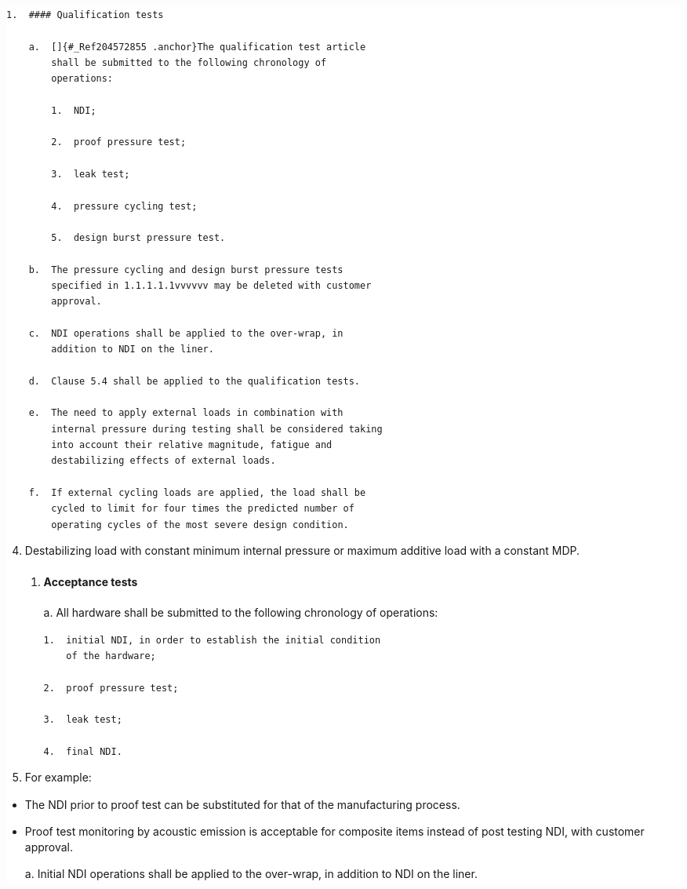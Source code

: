     1.  #### Qualification tests

        a.  []{#_Ref204572855 .anchor}The qualification test article
            shall be submitted to the following chronology of
            operations:

            1.  NDI;

            2.  proof pressure test;

            3.  leak test;

            4.  pressure cycling test;

            5.  design burst pressure test.

        b.  The pressure cycling and design burst pressure tests
            specified in 1.1.1.1.1vvvvvv may be deleted with customer
            approval.

        c.  NDI operations shall be applied to the over-wrap, in
            addition to NDI on the liner.

        d.  Clause 5.4 shall be applied to the qualification tests.

        e.  The need to apply external loads in combination with
            internal pressure during testing shall be considered taking
            into account their relative magnitude, fatigue and
            destabilizing effects of external loads.

        f.  If external cycling loads are applied, the load shall be
            cycled to limit for four times the predicted number of
            operating cycles of the most severe design condition.

4.  Destabilizing load with constant minimum internal pressure or
    maximum additive load with a constant MDP.

    1.  #### Acceptance tests

        a.  All hardware shall be submitted to the following chronology
            of operations:

            1.  initial NDI, in order to establish the initial condition
                of the hardware;

            2.  proof pressure test;

            3.  leak test;

            4.  final NDI.

5.  For example:

-   The NDI prior to proof test can be substituted for that of the
    manufacturing process.

-   Proof test monitoring by acoustic emission is acceptable for
    composite items instead of post testing NDI, with customer approval.

    a.  Initial NDI operations shall be applied to the over-wrap, in
        addition to NDI on the liner.
